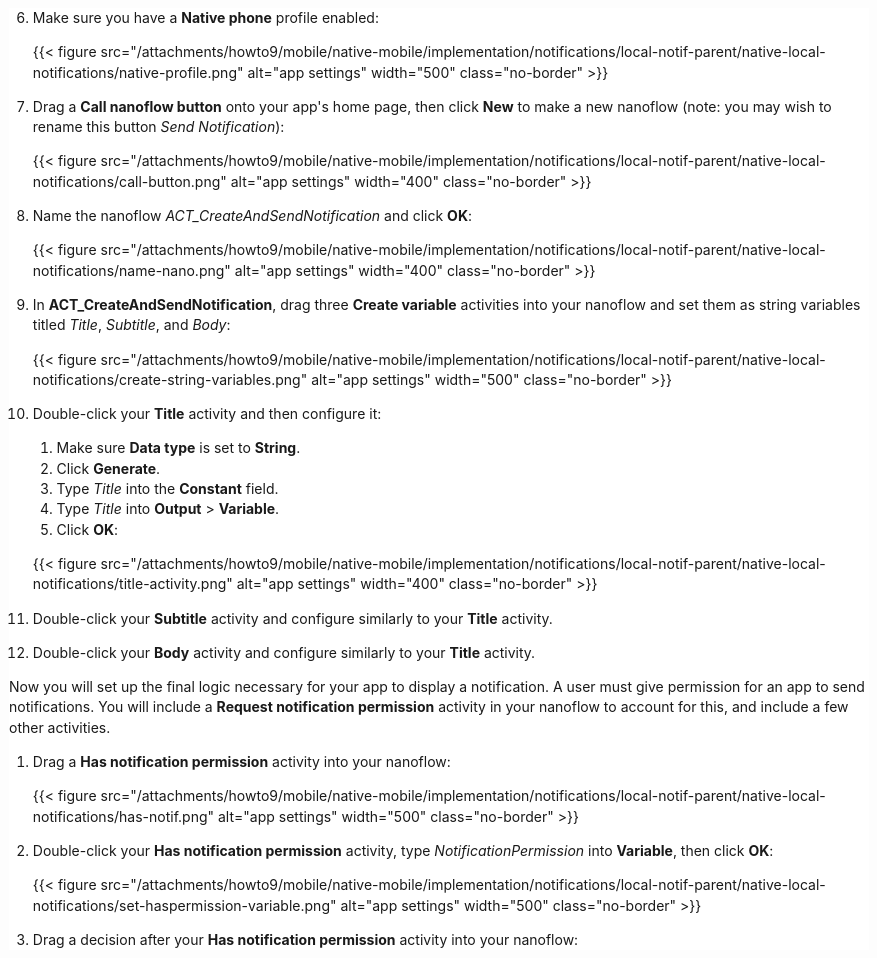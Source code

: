 6. Make sure you have a **Native phone** profile enabled:

    {{< figure src="/attachments/howto9/mobile/native-mobile/implementation/notifications/local-notif-parent/native-local-notifications/native-profile.png" alt="app settings"   width="500"  class="no-border" >}}

7. Drag a **Call nanoflow button** onto your app's home page, then click **New** to make a new nanoflow (note: you may wish to rename this button *Send Notification*): 

    {{< figure src="/attachments/howto9/mobile/native-mobile/implementation/notifications/local-notif-parent/native-local-notifications/call-button.png" alt="app settings"   width="400"  class="no-border" >}}

8. Name the nanoflow *ACT_CreateAndSendNotification* and click **OK**:

    {{< figure src="/attachments/howto9/mobile/native-mobile/implementation/notifications/local-notif-parent/native-local-notifications/name-nano.png" alt="app settings"   width="400"  class="no-border" >}}

9. In **ACT_CreateAndSendNotification**, drag three **Create variable** activities into your nanoflow and set them as string variables titled *Title*, *Subtitle*, and *Body*:

    {{< figure src="/attachments/howto9/mobile/native-mobile/implementation/notifications/local-notif-parent/native-local-notifications/create-string-variables.png" alt="app settings"   width="500"  class="no-border" >}}

10. Double-click your **Title** activity and then configure it:<br />
    1. Make sure **Data type** is set to **String**.<br />
    1. Click **Generate**.<br />
    1. Type *Title* into the **Constant** field.<br />
    1. Type *Title* into **Output** > **Variable**.<br />
    1. Click **OK**:

    {{< figure src="/attachments/howto9/mobile/native-mobile/implementation/notifications/local-notif-parent/native-local-notifications/title-activity.png" alt="app settings"   width="400"  class="no-border" >}}

11. Double-click your **Subtitle** activity and configure similarly to your **Title** activity.
12. Double-click your **Body** activity and configure similarly to your **Title** activity.

Now you will set up the final logic necessary for your app to display a notification. A user must give permission for an app to send notifications. You will include a **Request notification permission** activity in your nanoflow to account for this, and include a few other activities.

1. Drag a **Has notification permission** activity into your nanoflow:

    {{< figure src="/attachments/howto9/mobile/native-mobile/implementation/notifications/local-notif-parent/native-local-notifications/has-notif.png" alt="app settings"   width="500"  class="no-border" >}}

2. Double-click your **Has notification permission** activity, type *NotificationPermission* into **Variable**, then click **OK**:

    {{< figure src="/attachments/howto9/mobile/native-mobile/implementation/notifications/local-notif-parent/native-local-notifications/set-haspermission-variable.png" alt="app settings"   width="500"  class="no-border" >}}

3. Drag a decision after your **Has notification permission** activity into your nanoflow:
